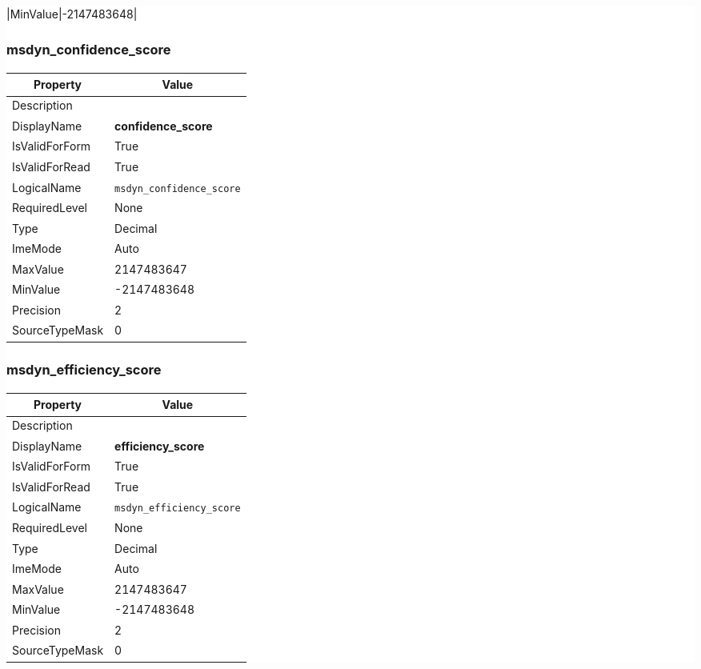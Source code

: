 |MinValue|-2147483648|

### <a name="BKMK_msdyn_confidence_score"></a> msdyn_confidence_score

|Property|Value|
|---|---|
|Description||
|DisplayName|**confidence_score**|
|IsValidForForm|True|
|IsValidForRead|True|
|LogicalName|`msdyn_confidence_score`|
|RequiredLevel|None|
|Type|Decimal|
|ImeMode|Auto|
|MaxValue|2147483647|
|MinValue|-2147483648|
|Precision|2|
|SourceTypeMask|0|

### <a name="BKMK_msdyn_efficiency_score"></a> msdyn_efficiency_score

|Property|Value|
|---|---|
|Description||
|DisplayName|**efficiency_score**|
|IsValidForForm|True|
|IsValidForRead|True|
|LogicalName|`msdyn_efficiency_score`|
|RequiredLevel|None|
|Type|Decimal|
|ImeMode|Auto|
|MaxValue|2147483647|
|MinValue|-2147483648|
|Precision|2|
|SourceTypeMask|0|
